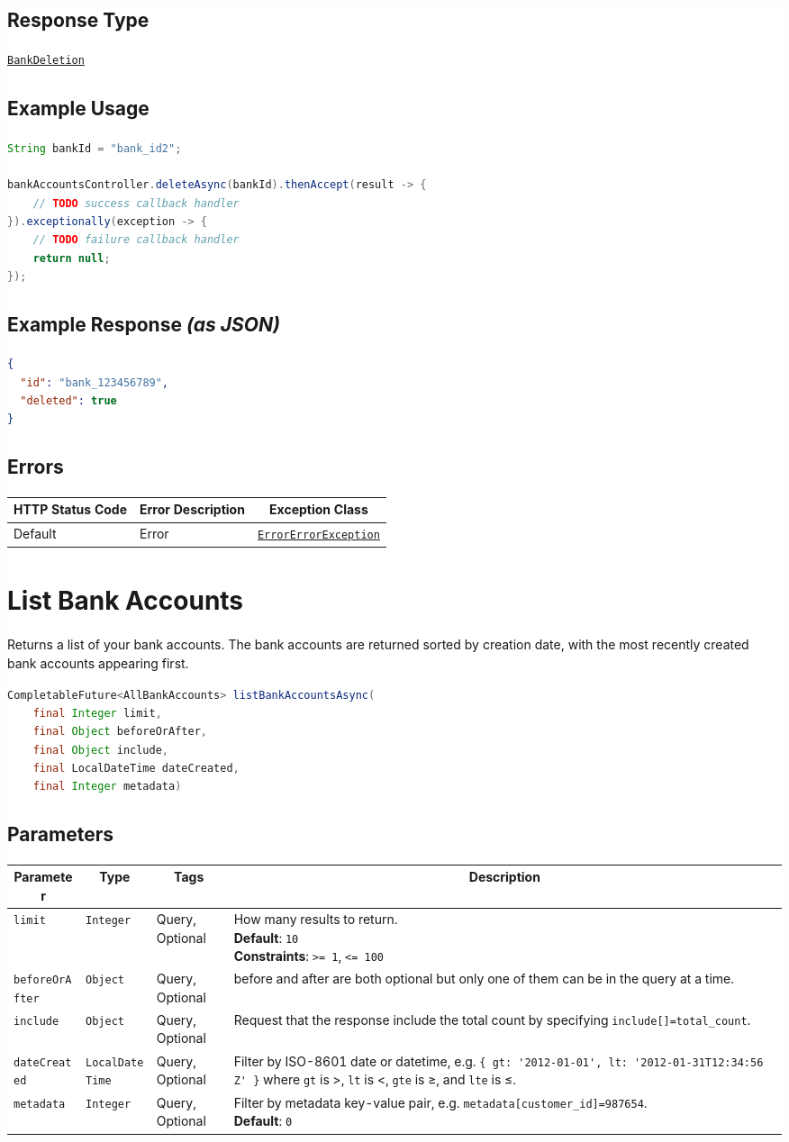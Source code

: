 ## Response Type

[`BankDeletion`](/doc/models/bank-deletion.md)

## Example Usage

```java
String bankId = "bank_id2";

bankAccountsController.deleteAsync(bankId).thenAccept(result -> {
    // TODO success callback handler
}).exceptionally(exception -> {
    // TODO failure callback handler
    return null;
});
```

## Example Response *(as JSON)*

```json
{
  "id": "bank_123456789",
  "deleted": true
}
```

## Errors

| HTTP Status Code | Error Description | Exception Class |
|  --- | --- | --- |
| Default | Error | [`ErrorErrorException`](/doc/models/error-error-exception.md) |


# List Bank Accounts

Returns a list of your bank accounts. The bank accounts are returned sorted by creation date, with the most recently created bank accounts appearing first.

```java
CompletableFuture<AllBankAccounts> listBankAccountsAsync(
    final Integer limit,
    final Object beforeOrAfter,
    final Object include,
    final LocalDateTime dateCreated,
    final Integer metadata)
```

## Parameters

| Parameter | Type | Tags | Description |
|  --- | --- | --- | --- |
| `limit` | `Integer` | Query, Optional | How many results to return.<br>**Default**: `10`<br>**Constraints**: `>= 1`, `<= 100` |
| `beforeOrAfter` | `Object` | Query, Optional | before and after are both optional but only one of them can be in the query at a time. |
| `include` | `Object` | Query, Optional | Request that the response include the total count by specifying `include[]=total_count`. |
| `dateCreated` | `LocalDateTime` | Query, Optional | Filter by ISO-8601 date or datetime, e.g. `{ gt: '2012-01-01', lt: '2012-01-31T12:34:56Z' }` where `gt` is >, `lt` is <, `gte` is ≥, and `lte` is ≤. |
| `metadata` | `Integer` | Query, Optional | Filter by metadata key-value pair, e.g. `metadata[customer_id]=987654`.<br>**Default**: `0` |

